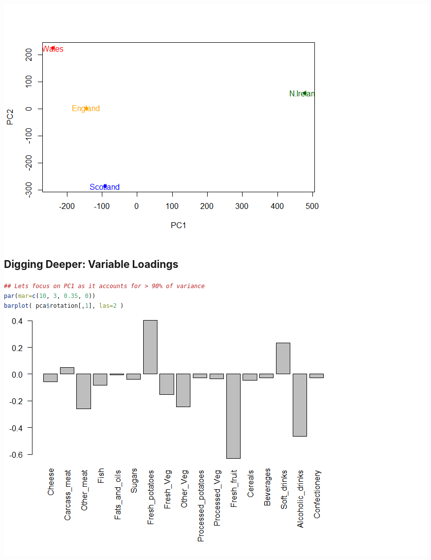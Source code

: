 ![](class07_files/figure-gfm/unnamed-chunk-34-1.png)

## Digging Deeper: Variable Loadings

``` r
## Lets focus on PC1 as it accounts for > 90% of variance 
par(mar=c(10, 3, 0.35, 0))
barplot( pca$rotation[,1], las=2 )
```

![](class07_files/figure-gfm/unnamed-chunk-35-1.png)
